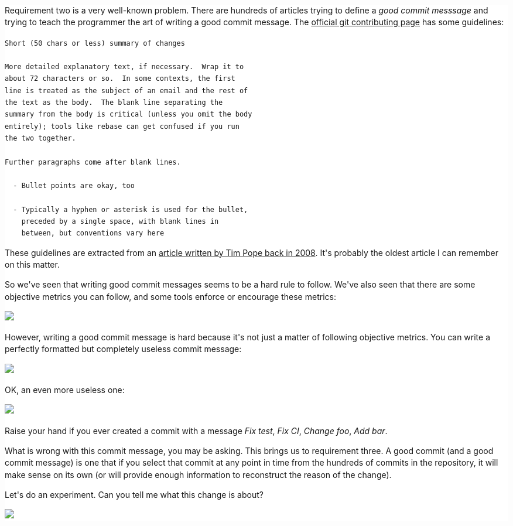 Requirement two is a very well-known problem. There are hundreds of articles trying to define a *good commit messsage* and trying to teach the programmer the art of writing a good commit message. The [official git contributing page](https://git-scm.com/book/en/v2/Distributed-Git-Contributing-to-a-Project) has some guidelines:

```
Short (50 chars or less) summary of changes

More detailed explanatory text, if necessary.  Wrap it to
about 72 characters or so.  In some contexts, the first
line is treated as the subject of an email and the rest of
the text as the body.  The blank line separating the
summary from the body is critical (unless you omit the body
entirely); tools like rebase can get confused if you run
the two together.

Further paragraphs come after blank lines.

  - Bullet points are okay, too

  - Typically a hyphen or asterisk is used for the bullet,
    preceded by a single space, with blank lines in
    between, but conventions vary here
```

These guidelines are extracted from an [article written by Tim Pope back in 2008](https://tbaggery.com/2008/04/19/a-note-about-git-commit-messages.html). It's probably the oldest article I can remember on this matter.

So we've seen that writing good commit messages seems to be a hard rule to follow. We've also seen that there are some objective metrics you can follow, and some tools enforce or encourage these metrics:

![](https://d33wubrfki0l68.cloudfront.net/7944ff013cfb31393050aa8acea62baf3cd4578c/4f47a/files/2018/squashmerge-commit-rules.png)

However, writing a good commit message is hard because it's not just a matter of following objective metrics. You can write a perfectly formatted but completely useless commit message:

![](https://d33wubrfki0l68.cloudfront.net/f4285c80e7293675690a8f1cba1025cdbc844259/a7e2d/files/2018/squashmerge-stupid-commit-message.png)

OK, an even more useless one:

![](https://d33wubrfki0l68.cloudfront.net/0222c88381a22a3262143a2ec0fa7ebf1d9e9762/f2edd/files/2018/squashmerge-generic-commit-message.png)

Raise your hand if you ever created a commit with a message *Fix test*, *Fix CI*, *Change foo*, *Add bar*.

What is wrong with this commit message, you may be asking. This brings us to requirement three. A good commit (and a good commit message) is one that if you select that commit at any point in time from the hundreds of commits in the repository, it will make sense on its own (or will provide enough information to reconstruct the reason of the change).

Let's do an experiment. Can you tell me what this change is about?

![](https://d33wubrfki0l68.cloudfront.net/36af50d324d2d372f98e5798289d626df764b1b7/71a05/files/2018/squashmerge-bad-commit-fix.png)
